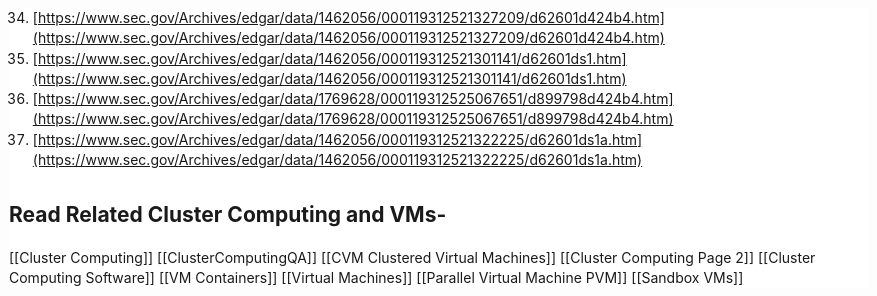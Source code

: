 34. [https://www.sec.gov/Archives/edgar/data/1462056/000119312521327209/d62601d424b4.htm](https://www.sec.gov/Archives/edgar/data/1462056/000119312521327209/d62601d424b4.htm)
35. [https://www.sec.gov/Archives/edgar/data/1462056/000119312521301141/d62601ds1.htm](https://www.sec.gov/Archives/edgar/data/1462056/000119312521301141/d62601ds1.htm)
36. [https://www.sec.gov/Archives/edgar/data/1769628/000119312525067651/d899798d424b4.htm](https://www.sec.gov/Archives/edgar/data/1769628/000119312525067651/d899798d424b4.htm)
37. [https://www.sec.gov/Archives/edgar/data/1462056/000119312521322225/d62601ds1a.htm](https://www.sec.gov/Archives/edgar/data/1462056/000119312521322225/d62601ds1a.htm)



## Read Related Cluster Computing and VMs-
[[Cluster Computing]]
[[ClusterComputingQA]]
[[CVM Clustered Virtual Machines]]
[[Cluster Computing Page 2]]
[[Cluster Computing Software]]
[[VM Containers]]
[[Virtual Machines]]
[[Parallel Virtual Machine PVM]]
[[Sandbox VMs]]


